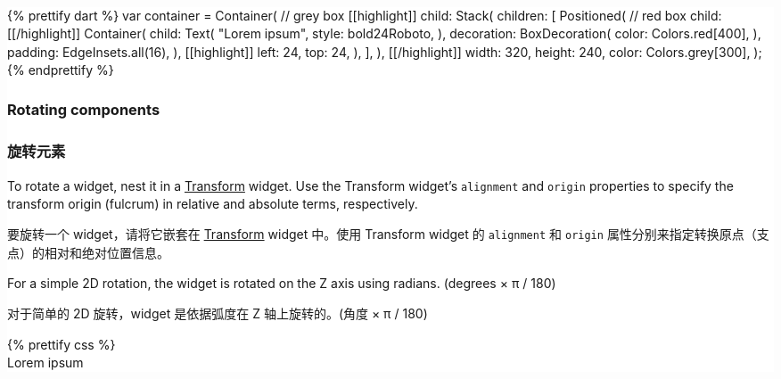 <div class="righthighlight">
{% prettify dart %}
var container = Container( // grey box
[[highlight]]  child: Stack(
    children: [
      Positioned( // red box
        child: [[/highlight]] Container(
          child: Text(
            "Lorem ipsum",
            style: bold24Roboto,
          ),
          decoration: BoxDecoration(
            color: Colors.red[400],
          ),
          padding: EdgeInsets.all(16),
        ),
[[highlight]]        left: 24,
        top: 24,
      ),
    ],
  ), [[/highlight]]
  width: 320,
  height: 240,
  color: Colors.grey[300],
);
{% endprettify %}
</div>

### Rotating components

### 旋转元素

To rotate a widget, nest it in a
[Transform]({{site.api}}/flutter/widgets/Transform-class.html)
widget. Use the Transform widget’s `alignment` and `origin` properties to
specify the transform origin (fulcrum) in relative and absolute terms,
respectively.

要旋转一个 widget，请将它嵌套在
[Transform]({{site.api}}/flutter/widgets/Transform-class.html)
widget 中。使用 Transform widget 的 `alignment` 和 `origin`
属性分别来指定转换原点（支点）的相对和绝对位置信息。

For a simple 2D rotation, the widget is rotated on the Z axis using radians.
(degrees × π / 180)

对于简单的 2D 旋转，widget 是依据弧度在 Z 轴上旋转的。(角度 × π / 180)

<div class="lefthighlight">
{% prettify css %}
<div class="greybox">
  <div class="redbox">
    Lorem ipsum
  </div>
</div>

